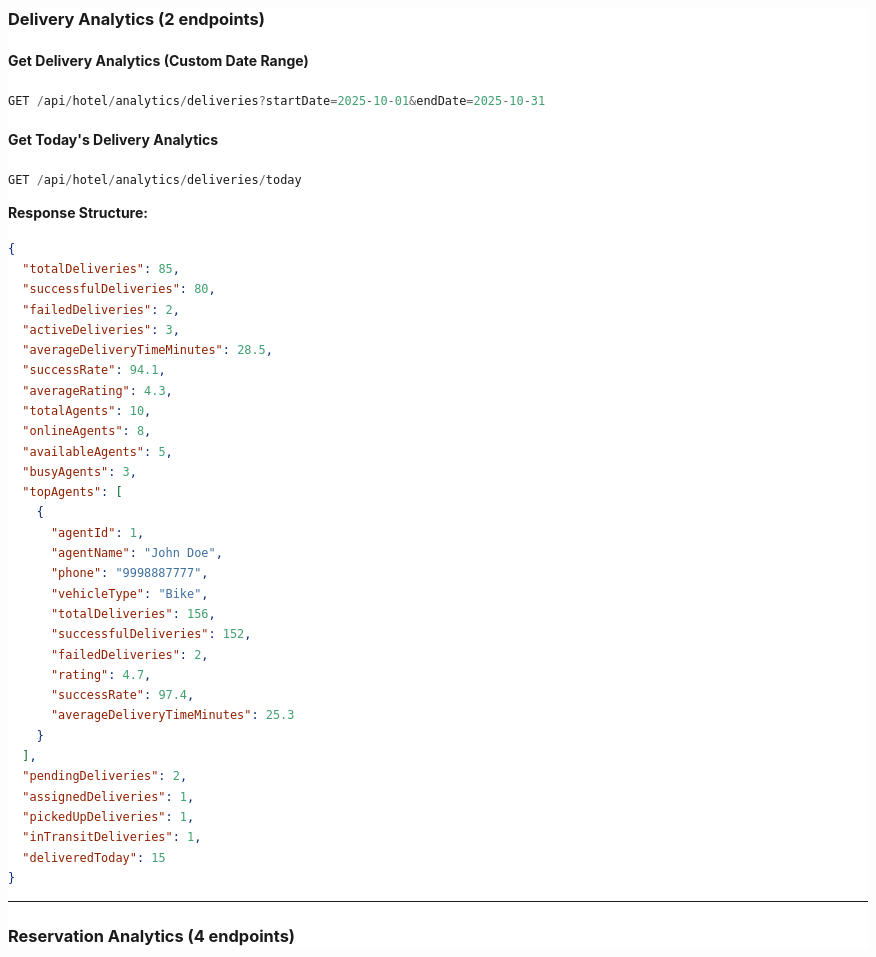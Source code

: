 
### **Delivery Analytics** (2 endpoints)

#### Get Delivery Analytics (Custom Date Range)
```powershell
GET /api/hotel/analytics/deliveries?startDate=2025-10-01&endDate=2025-10-31
```

#### Get Today's Delivery Analytics
```powershell
GET /api/hotel/analytics/deliveries/today
```

**Response Structure:**
```json
{
  "totalDeliveries": 85,
  "successfulDeliveries": 80,
  "failedDeliveries": 2,
  "activeDeliveries": 3,
  "averageDeliveryTimeMinutes": 28.5,
  "successRate": 94.1,
  "averageRating": 4.3,
  "totalAgents": 10,
  "onlineAgents": 8,
  "availableAgents": 5,
  "busyAgents": 3,
  "topAgents": [
    {
      "agentId": 1,
      "agentName": "John Doe",
      "phone": "9998887777",
      "vehicleType": "Bike",
      "totalDeliveries": 156,
      "successfulDeliveries": 152,
      "failedDeliveries": 2,
      "rating": 4.7,
      "successRate": 97.4,
      "averageDeliveryTimeMinutes": 25.3
    }
  ],
  "pendingDeliveries": 2,
  "assignedDeliveries": 1,
  "pickedUpDeliveries": 1,
  "inTransitDeliveries": 1,
  "deliveredToday": 15
}
```

---

### **Reservation Analytics** (4 endpoints)
